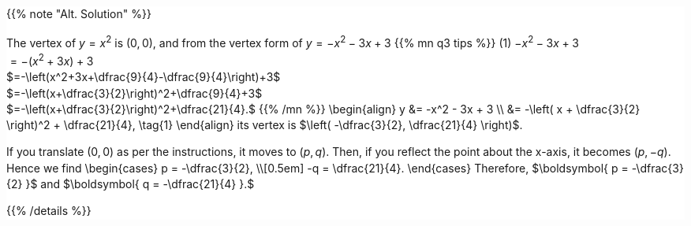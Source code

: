 {{% note "Alt. Solution" %}}

The vertex of $y= x^2$ is $(0,0)$, and from the vertex form of $y = -x^2 - 3x + 3$
{{% mn q3 tips %}}
$(1)$ $-x^2 - 3x + 3$<br>
$=-(x^2+3x)+3$<br>
$=-\left(x^2+3x+\dfrac{9}{4}-\dfrac{9}{4}\right)+3$<br>
$=-\left(x+\dfrac{3}{2}\right)^2+\dfrac{9}{4}+3$<br>
$=-\left(x+\dfrac{3}{2}\right)^2+\dfrac{21}{4}.$
{{% /mn %}}
\begin{align}
  y &= -x^2 - 3x + 3 \\\\
  &= -\left( x + \dfrac{3}{2} \right)^2 + \dfrac{21}{4}, \tag{1}
\end{align}
its vertex is $\left( -\dfrac{3}{2}, \dfrac{21}{4} \right)$.

If you translate $(0,0)$ as per the instructions, it moves to $(p,q)$. Then, if you reflect the point about the x-axis, it becomes $(p,-q)$. Hence we find
\begin{cases}
  p = -\dfrac{3}{2}, \\\\[0.5em]
  -q = \dfrac{21}{4}.
\end{cases}
Therefore, $\boldsymbol{ p = -\dfrac{3}{2} }$ and $\boldsymbol{ q = -\dfrac{21}{4} }.$

{{% /details %}}